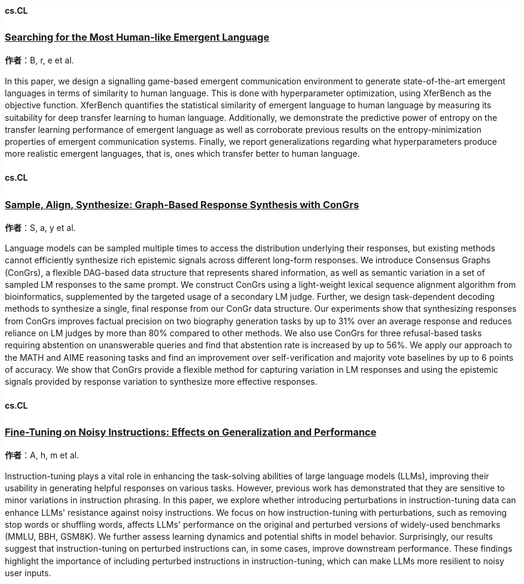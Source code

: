 
#### cs.CL

### [Searching for the Most Human-like Emergent Language](https://arxiv.org/abs/2510.03467)
**作者**：B, r, e et al.

In this paper, we design a signalling game-based emergent communication environment to generate state-of-the-art emergent languages in terms of similarity to human language. This is done with hyperparameter optimization, using XferBench as the objective function. XferBench quantifies the statistical similarity of emergent language to human language by measuring its suitability for deep transfer learning to human language. Additionally, we demonstrate the predictive power of entropy on the transfer learning performance of emergent language as well as corroborate previous results on the entropy-minimization properties of emergent communication systems. Finally, we report generalizations regarding what hyperparameters produce more realistic emergent languages, that is, ones which transfer better to human language.


#### cs.CL

### [Sample, Align, Synthesize: Graph-Based Response Synthesis with ConGrs](https://arxiv.org/abs/2510.03527)
**作者**：S, a, y et al.

Language models can be sampled multiple times to access the distribution underlying their responses, but existing methods cannot efficiently synthesize rich epistemic signals across different long-form responses. We introduce Consensus Graphs (ConGrs), a flexible DAG-based data structure that represents shared information, as well as semantic variation in a set of sampled LM responses to the same prompt. We construct ConGrs using a light-weight lexical sequence alignment algorithm from bioinformatics, supplemented by the targeted usage of a secondary LM judge. Further, we design task-dependent decoding methods to synthesize a single, final response from our ConGr data structure. Our experiments show that synthesizing responses from ConGrs improves factual precision on two biography generation tasks by up to 31% over an average response and reduces reliance on LM judges by more than 80% compared to other methods. We also use ConGrs for three refusal-based tasks requiring abstention on unanswerable queries and find that abstention rate is increased by up to 56%. We apply our approach to the MATH and AIME reasoning tasks and find an improvement over self-verification and majority vote baselines by up to 6 points of accuracy. We show that ConGrs provide a flexible method for capturing variation in LM responses and using the epistemic signals provided by response variation to synthesize more effective responses.


#### cs.CL

### [Fine-Tuning on Noisy Instructions: Effects on Generalization and Performance](https://arxiv.org/abs/2510.03528)
**作者**：A, h, m et al.

Instruction-tuning plays a vital role in enhancing the task-solving abilities of large language models (LLMs), improving their usability in generating helpful responses on various tasks. However, previous work has demonstrated that they are sensitive to minor variations in instruction phrasing. In this paper, we explore whether introducing perturbations in instruction-tuning data can enhance LLMs' resistance against noisy instructions. We focus on how instruction-tuning with perturbations, such as removing stop words or shuffling words, affects LLMs' performance on the original and perturbed versions of widely-used benchmarks (MMLU, BBH, GSM8K). We further assess learning dynamics and potential shifts in model behavior. Surprisingly, our results suggest that instruction-tuning on perturbed instructions can, in some cases, improve downstream performance. These findings highlight the importance of including perturbed instructions in instruction-tuning, which can make LLMs more resilient to noisy user inputs.
